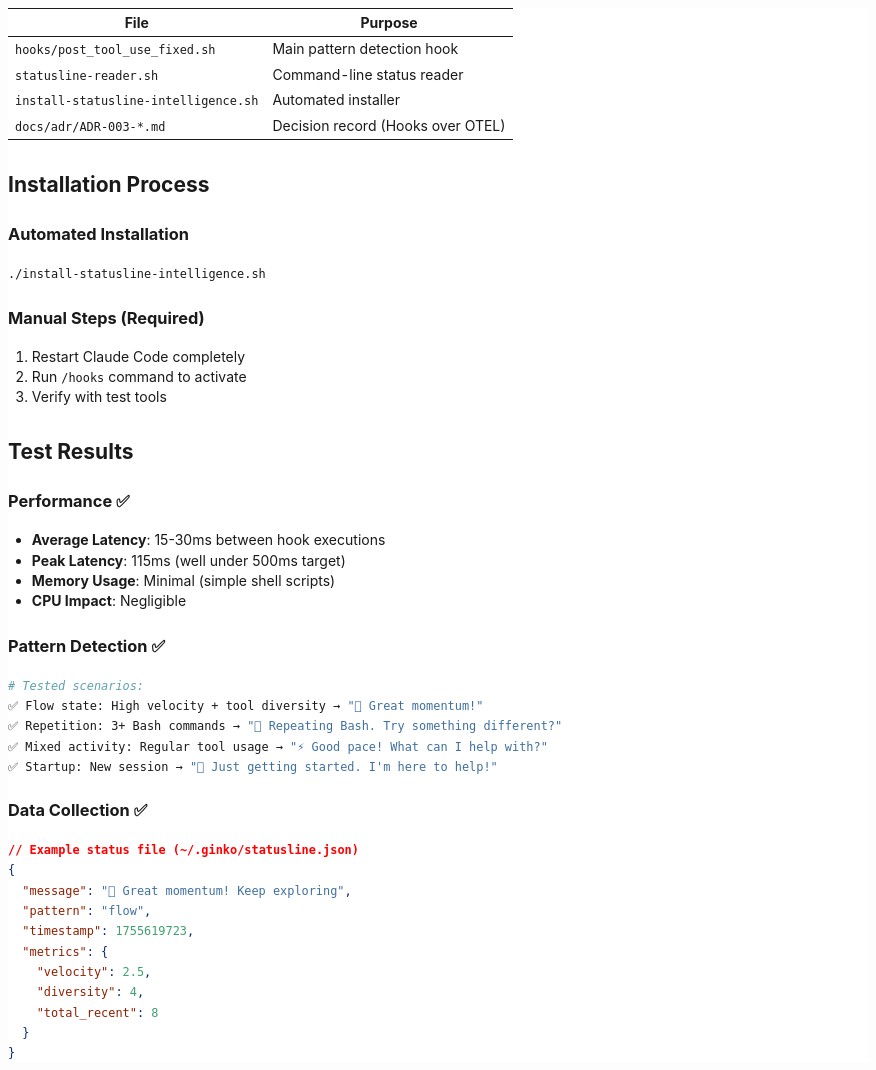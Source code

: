 | File | Purpose |
|------|---------|
| `hooks/post_tool_use_fixed.sh` | Main pattern detection hook |
| `statusline-reader.sh` | Command-line status reader |
| `install-statusline-intelligence.sh` | Automated installer |
| `docs/adr/ADR-003-*.md` | Decision record (Hooks over OTEL) |

## Installation Process

### Automated Installation
```bash
./install-statusline-intelligence.sh
```

### Manual Steps (Required)
1. Restart Claude Code completely
2. Run `/hooks` command to activate
3. Verify with test tools

## Test Results

### Performance ✅
- **Average Latency**: 15-30ms between hook executions
- **Peak Latency**: 115ms (well under 500ms target)
- **Memory Usage**: Minimal (simple shell scripts)
- **CPU Impact**: Negligible

### Pattern Detection ✅
```bash
# Tested scenarios:
✅ Flow state: High velocity + tool diversity → "🚀 Great momentum!"
✅ Repetition: 3+ Bash commands → "🔄 Repeating Bash. Try something different?"
✅ Mixed activity: Regular tool usage → "⚡ Good pace! What can I help with?"
✅ Startup: New session → "👋 Just getting started. I'm here to help!"
```

### Data Collection ✅
```json
// Example status file (~/.ginko/statusline.json)
{
  "message": "🚀 Great momentum! Keep exploring",
  "pattern": "flow",
  "timestamp": 1755619723,
  "metrics": {
    "velocity": 2.5,
    "diversity": 4,
    "total_recent": 8
  }
}
```
